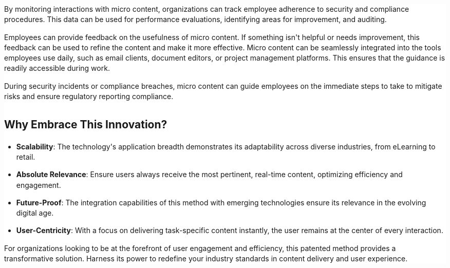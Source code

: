 By monitoring interactions with micro content, organizations can track
employee adherence to security and compliance procedures. This data can
be used for performance evaluations, identifying areas for improvement,
and auditing.

Employees can provide feedback on the usefulness of micro content. If
something isn\'t helpful or needs improvement, this feedback can be used
to refine the content and make it more effective. Micro content can be
seamlessly integrated into the tools employees use daily, such as email
clients, document editors, or project management platforms. This ensures
that the guidance is readily accessible during work.

During security incidents or compliance breaches, micro content can
guide employees on the immediate steps to take to mitigate risks and
ensure regulatory reporting compliance.

## **Why Embrace This Innovation?**

- **Scalability**: The technology\'s application breadth demonstrates
  its adaptability across diverse industries, from eLearning to
  retail.

- **Absolute Relevance**: Ensure users always receive the most
  pertinent, real-time content, optimizing efficiency and engagement.

- **Future-Proof**: The integration capabilities of this method with
  emerging technologies ensure its relevance in the evolving digital
  age.

- **User-Centricity**: With a focus on delivering task-specific
  content instantly, the user remains at the center of every
  interaction.

For organizations looking to be at the forefront of user engagement and
efficiency, this patented method provides a transformative solution.
Harness its power to redefine your industry standards in content
delivery and user experience.
